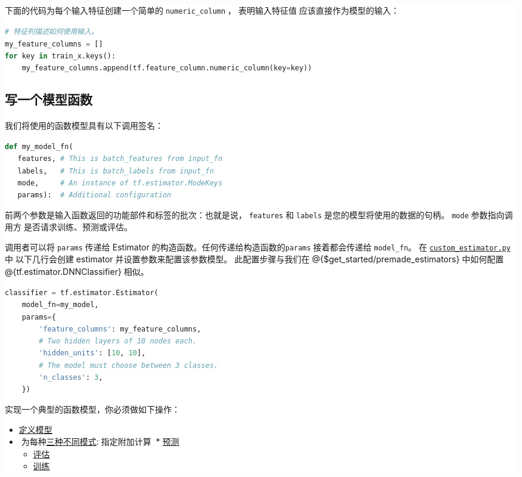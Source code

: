 下面的代码为每个输入特征创建一个简单的 `numeric_column` ，
表明输入特征值
应该直接作为模型的输入：

```python
# 特征列描述如何使用输入。
my_feature_columns = []
for key in train_x.keys():
    my_feature_columns.append(tf.feature_column.numeric_column(key=key))
```

## 写一个模型函数

我们将使用的函数模型具有以下调用签名：

```python
def my_model_fn(
   features, # This is batch_features from input_fn
   labels,   # This is batch_labels from input_fn
   mode,     # An instance of tf.estimator.ModeKeys
   params):  # Additional configuration
```

前两个参数是输入函数返回的功能部件和标签的批次：也就是说，
 `features` 和 `labels` 是您的模型将使用的数据的句柄。
`mode` 参数指向调用方
是否请求训练、预测或评估。

调用者可以将 `params` 传递给 Estimator 的构造函数。任何传递给构造函数的`params`  接着都会传递给 
 `model_fn`。
在 [`custom_estimator.py`](https://github.com/tensorflow/models/blob/master/samples/core/get_started/custom_estimator.py) 中
以下几行会创建 estimator 并设置参数来配置该参数模型。 
此配置步骤与我们在
@{$get_started/premade_estimators} 中如何配置 @{tf.estimator.DNNClassifier} 相似。

```python
classifier = tf.estimator.Estimator(
    model_fn=my_model,
    params={
        'feature_columns': my_feature_columns,
        # Two hidden layers of 10 nodes each.
        'hidden_units': [10, 10],
        # The model must choose between 3 classes.
        'n_classes': 3,
    })
```

实现一个典型的函数模型，你必须做如下操作：

* [定义模型](#define_the_model)
*  为每种[三种不同模式](#modes):
 指定附加计算
  * [预测](#predict)
  * [评估](#evaluate)
  * [训练](#train)
